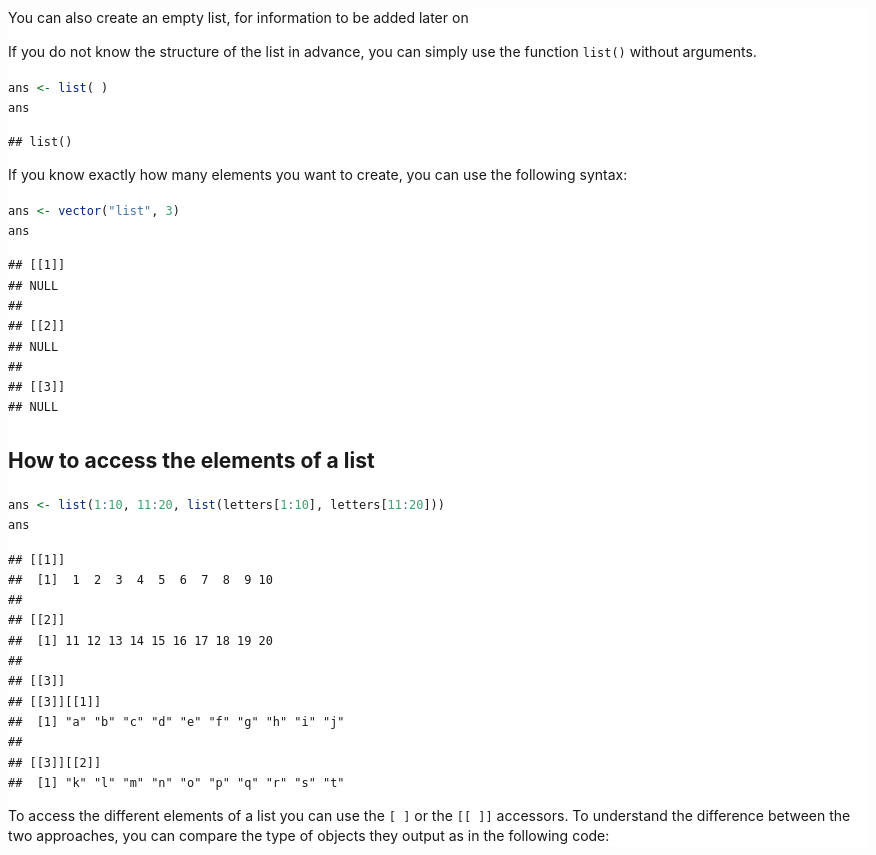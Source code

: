 You can also create an empty list, for information to be added later on

If you do not know the structure of the list in advance, you can simply use the function `list()` without arguments.

```r
ans <- list( ) 
ans
```

```
## list()
```

If you know exactly how many elements you want to create, you can use the following syntax:


```r
ans <- vector("list", 3) 
ans
```

```
## [[1]]
## NULL
## 
## [[2]]
## NULL
## 
## [[3]]
## NULL
```

## How to access the elements of a list


```r
ans <- list(1:10, 11:20, list(letters[1:10], letters[11:20]))
ans
```

```
## [[1]]
##  [1]  1  2  3  4  5  6  7  8  9 10
## 
## [[2]]
##  [1] 11 12 13 14 15 16 17 18 19 20
## 
## [[3]]
## [[3]][[1]]
##  [1] "a" "b" "c" "d" "e" "f" "g" "h" "i" "j"
## 
## [[3]][[2]]
##  [1] "k" "l" "m" "n" "o" "p" "q" "r" "s" "t"
```

To access the different elements of a list you can use the `[ ]`  or the `[[ ]]` accessors. To understand the difference between the two approaches, you can compare the type of objects they output as in the following code:
